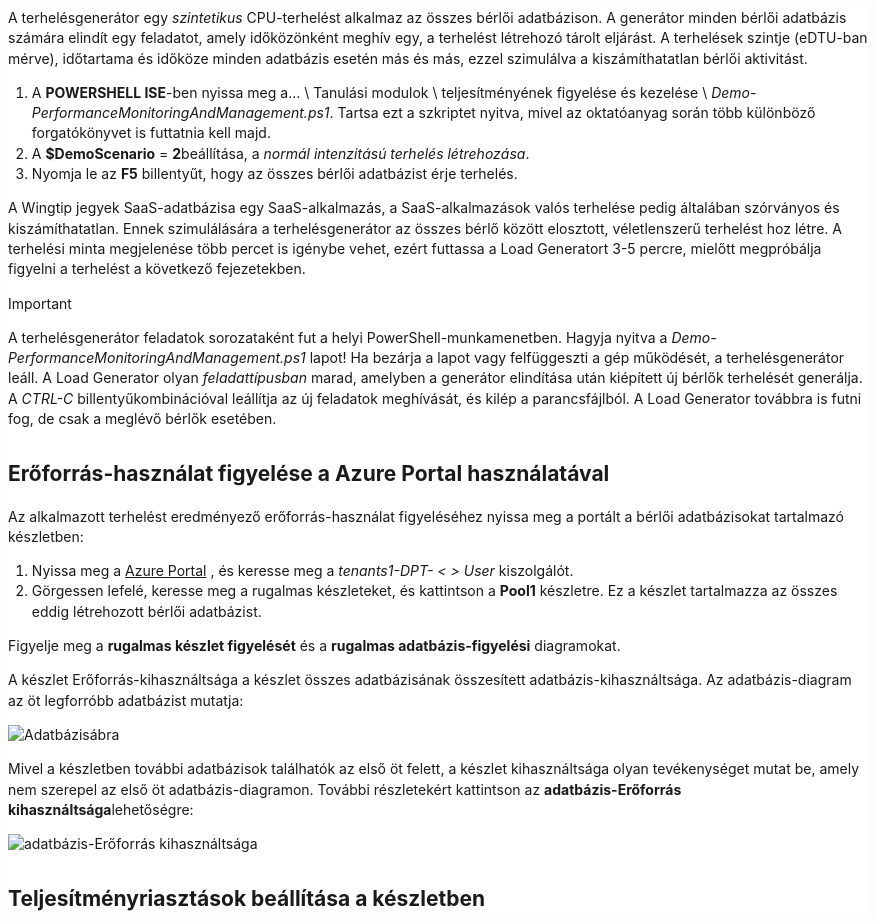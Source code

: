 A terhelésgenerátor egy *szintetikus* CPU-terhelést alkalmaz az összes bérlői adatbázison. A generátor minden bérlői adatbázis számára elindít egy feladatot, amely időközönként meghív egy, a terhelést létrehozó tárolt eljárást. A terhelések szintje (eDTU-ban mérve), időtartama és időköze minden adatbázis esetén más és más, ezzel szimulálva a kiszámíthatatlan bérlői aktivitást.

1. A **POWERSHELL ISE**-ben nyissa meg a... \\ Tanulási modulok \\ teljesítményének figyelése és kezelése \\ *Demo-PerformanceMonitoringAndManagement.ps1*. Tartsa ezt a szkriptet nyitva, mivel az oktatóanyag során több különböző forgatókönyvet is futtatnia kell majd.
1. A **$DemoScenario**  =  **2**beállítása, a *normál intenzitású terhelés létrehozása*.
1. Nyomja le az **F5** billentyűt, hogy az összes bérlői adatbázist érje terhelés.

A Wingtip jegyek SaaS-adatbázisa egy SaaS-alkalmazás, a SaaS-alkalmazások valós terhelése pedig általában szórványos és kiszámíthatatlan. Ennek szimulálására a terhelésgenerátor az összes bérlő között elosztott, véletlenszerű terhelést hoz létre. A terhelési minta megjelenése több percet is igénybe vehet, ezért futtassa a Load Generatort 3-5 percre, mielőtt megpróbálja figyelni a terhelést a következő fejezetekben.

> [!IMPORTANT]
> A terhelésgenerátor feladatok sorozataként fut a helyi PowerShell-munkamenetben. Hagyja nyitva a *Demo-PerformanceMonitoringAndManagement.ps1* lapot! Ha bezárja a lapot vagy felfüggeszti a gép működését, a terhelésgenerátor leáll. A Load Generator olyan *feladattípusban* marad, amelyben a generátor elindítása után kiépített új bérlők terhelését generálja. A *CTRL-C* billentyűkombinációval leállítja az új feladatok meghívását, és kilép a parancsfájlból. A Load Generator továbbra is futni fog, de csak a meglévő bérlők esetében.

## <a name="monitor-resource-usage-using-the-azure-portal"></a>Erőforrás-használat figyelése a Azure Portal használatával

Az alkalmazott terhelést eredményező erőforrás-használat figyeléséhez nyissa meg a portált a bérlői adatbázisokat tartalmazó készletben:

1. Nyissa meg a [Azure Portal](https://portal.azure.com) , és keresse meg a *tenants1-DPT- &lt; &gt; User* kiszolgálót.
1. Görgessen lefelé, keresse meg a rugalmas készleteket, és kattintson a **Pool1** készletre. Ez a készlet tartalmazza az összes eddig létrehozott bérlői adatbázist.

Figyelje meg a **rugalmas készlet figyelését** és a **rugalmas adatbázis-figyelési** diagramokat.

A készlet Erőforrás-kihasználtsága a készlet összes adatbázisának összesített adatbázis-kihasználtsága. Az adatbázis-diagram az öt legforróbb adatbázist mutatja:

![Adatbázisábra](./media/saas-dbpertenant-performance-monitoring/pool1.png)

Mivel a készletben további adatbázisok találhatók az első öt felett, a készlet kihasználtsága olyan tevékenységet mutat be, amely nem szerepel az első öt adatbázis-diagramon. További részletekért kattintson az **adatbázis-Erőforrás kihasználtsága**lehetőségre:

![adatbázis-Erőforrás kihasználtsága](./media/saas-dbpertenant-performance-monitoring/database-utilization.png)


## <a name="set-performance-alerts-on-the-pool"></a>Teljesítményriasztások beállítása a készletben
